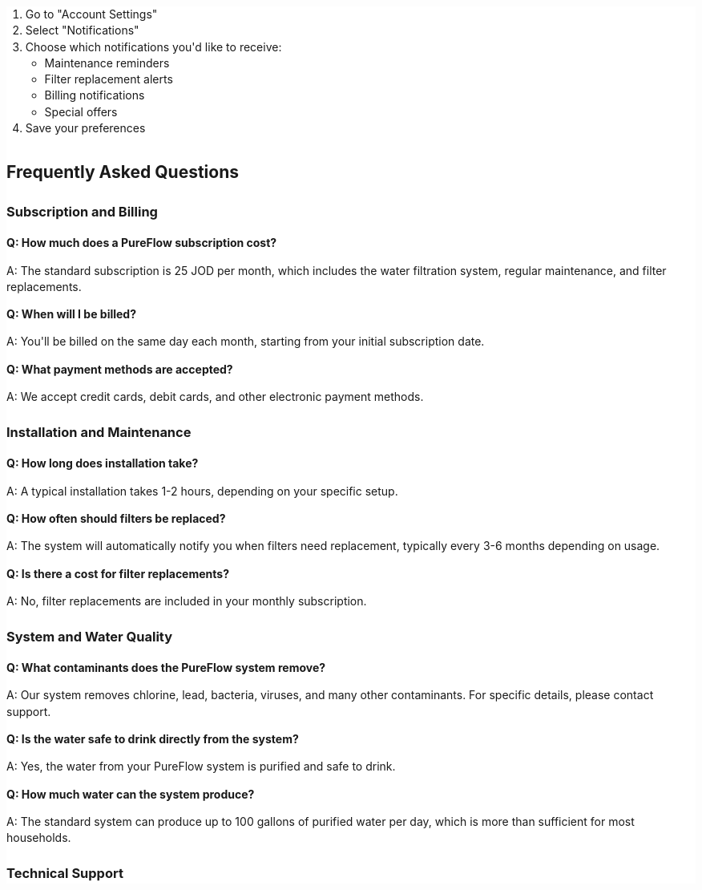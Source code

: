 1. Go to "Account Settings"
2. Select "Notifications"
3. Choose which notifications you'd like to receive:
   - Maintenance reminders
   - Filter replacement alerts
   - Billing notifications
   - Special offers
4. Save your preferences

## Frequently Asked Questions

### Subscription and Billing

**Q: How much does a PureFlow subscription cost?**

A: The standard subscription is 25 JOD per month, which includes the water filtration system, regular maintenance, and filter replacements.

**Q: When will I be billed?**

A: You'll be billed on the same day each month, starting from your initial subscription date.

**Q: What payment methods are accepted?**

A: We accept credit cards, debit cards, and other electronic payment methods.

### Installation and Maintenance

**Q: How long does installation take?**

A: A typical installation takes 1-2 hours, depending on your specific setup.

**Q: How often should filters be replaced?**

A: The system will automatically notify you when filters need replacement, typically every 3-6 months depending on usage.

**Q: Is there a cost for filter replacements?**

A: No, filter replacements are included in your monthly subscription.

### System and Water Quality

**Q: What contaminants does the PureFlow system remove?**

A: Our system removes chlorine, lead, bacteria, viruses, and many other contaminants. For specific details, please contact support.

**Q: Is the water safe to drink directly from the system?**

A: Yes, the water from your PureFlow system is purified and safe to drink.

**Q: How much water can the system produce?**

A: The standard system can produce up to 100 gallons of purified water per day, which is more than sufficient for most households.

### Technical Support
